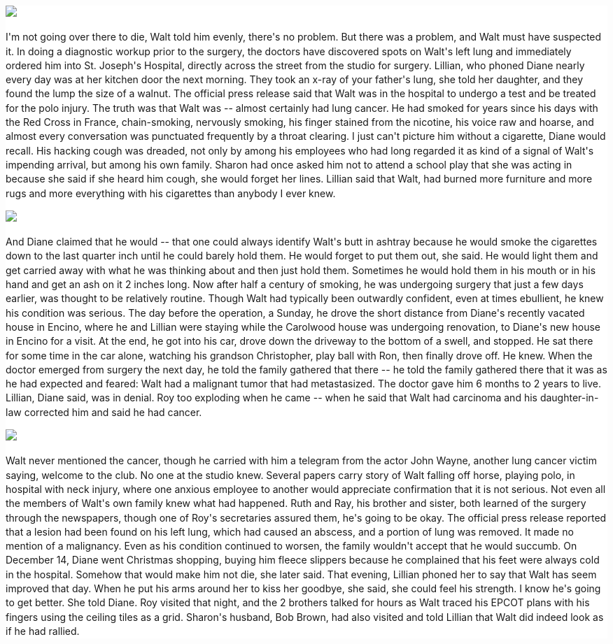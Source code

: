 ![](https://www.foundersnotes.com/static/images/new_icons/chevron-down-alt-thin.svg)

I'm not going over there to die, Walt told him evenly, there's no problem. But there was a problem, and Walt must have suspected it. In doing a diagnostic workup prior to the surgery, the doctors have discovered spots on Walt's left lung and immediately ordered him into St. Joseph's Hospital, directly across the street from the studio for surgery. Lillian, who phoned Diane nearly every day was at her kitchen door the next morning. They took an x-ray of your father's lung, she told her daughter, and they found the lump the size of a walnut. The official press release said that Walt was in the hospital to undergo a test and be treated for the polo injury. The truth was that Walt was -- almost certainly had lung cancer. He had smoked for years since his days with the Red Cross in France, chain-smoking, nervously smoking, his finger stained from the nicotine, his voice raw and hoarse, and almost every conversation was punctuated frequently by a throat clearing. I just can't picture him without a cigarette, Diane would recall. His hacking cough was dreaded, not only by among his employees who had long regarded it as kind of a signal of Walt's impending arrival, but among his own family. Sharon had once asked him not to attend a school play that she was acting in because she said if she heard him cough, she would forget her lines. Lillian said that Walt, had burned more furniture and more rugs and more everything with his cigarettes than anybody I ever knew.

![](https://www.foundersnotes.com/static/images/new_icons/chevron-down-alt-thin.svg)

And Diane claimed that he would -- that one could always identify Walt's butt in ashtray because he would smoke the cigarettes down to the last quarter inch until he could barely hold them. He would forget to put them out, she said. He would light them and get carried away with what he was thinking about and then just hold them. Sometimes he would hold them in his mouth or in his hand and get an ash on it 2 inches long. Now after half a century of smoking, he was undergoing surgery that just a few days earlier, was thought to be relatively routine. Though Walt had typically been outwardly confident, even at times ebullient, he knew his condition was serious. The day before the operation, a Sunday, he drove the short distance from Diane's recently vacated house in Encino, where he and Lillian were staying while the Carolwood house was undergoing renovation, to Diane's new house in Encino for a visit. At the end, he got into his car, drove down the driveway to the bottom of a swell, and stopped. He sat there for some time in the car alone, watching his grandson Christopher, play ball with Ron, then finally drove off. He knew. When the doctor emerged from surgery the next day, he told the family gathered that there -- he told the family gathered there that it was as he had expected and feared: Walt had a malignant tumor that had metastasized. The doctor gave him 6 months to 2 years to live. Lillian, Diane said, was in denial. Roy too exploding when he came -- when he said that Walt had carcinoma and his daughter-in-law corrected him and said he had cancer.

![](https://www.foundersnotes.com/static/images/new_icons/chevron-down-alt-thin.svg)

Walt never mentioned the cancer, though he carried with him a telegram from the actor John Wayne, another lung cancer victim saying, welcome to the club. No one at the studio knew. Several papers carry story of Walt falling off horse, playing polo, in hospital with neck injury, where one anxious employee to another would appreciate confirmation that it is not serious. Not even all the members of Walt's own family knew what had happened. Ruth and Ray, his brother and sister, both learned of the surgery through the newspapers, though one of Roy's secretaries assured them, he's going to be okay. The official press release reported that a lesion had been found on his left lung, which had caused an abscess, and a portion of lung was removed. It made no mention of a malignancy. Even as his condition continued to worsen, the family wouldn't accept that he would succumb. On December 14, Diane went Christmas shopping, buying him fleece slippers because he complained that his feet were always cold in the hospital. Somehow that would make him not die, she later said. That evening, Lillian phoned her to say that Walt has seem improved that day. When he put his arms around her to kiss her goodbye, she said, she could feel his strength. I know he's going to get better. She told Diane. Roy visited that night, and the 2 brothers talked for hours as Walt traced his EPCOT plans with his fingers using the ceiling tiles as a grid. Sharon's husband, Bob Brown, had also visited and told Lillian that Walt did indeed look as if he had rallied.
